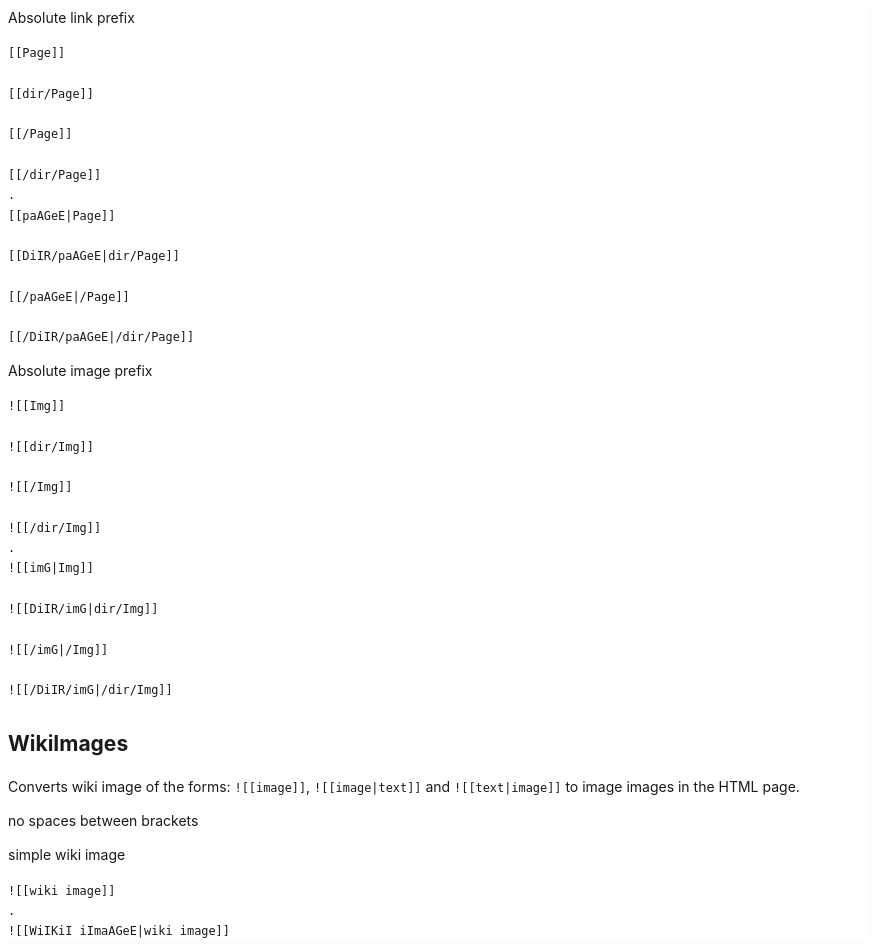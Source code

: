 
Absolute link prefix

```````````````````````````````` example(WikiLinks: 63) options(custom-link-escape, link-prefix-absolute)
[[Page]]

[[dir/Page]]

[[/Page]]

[[/dir/Page]]
.
[[paAGeE|Page]]

[[DiIR/paAGeE|dir/Page]]

[[/paAGeE|/Page]]

[[/DiIR/paAGeE|/dir/Page]]
````````````````````````````````


Absolute image prefix

```````````````````````````````` example(WikiLinks: 64) options(wiki-images, custom-link-escape, image-prefix-absolute)
![[Img]]

![[dir/Img]]

![[/Img]]

![[/dir/Img]]
.
![[imG|Img]]

![[DiIR/imG|dir/Img]]

![[/imG|/Img]]

![[/DiIR/imG|/dir/Img]]
````````````````````````````````


## WikiImages

Converts wiki image of the forms: `![[image]]`, `![[image|text]]` and `![[text|image]]` to image
images in the HTML page.

no spaces between brackets

simple wiki image

```````````````````````````````` example(WikiImages: 1) options(wiki-images)
![[wiki image]]
.
![[WiIKiI iImaAGeE|wiki image]]
````````````````````````````````


[ref]: /url
[ReEF]: /url
[ref]: /url
[ReEF]: /url
